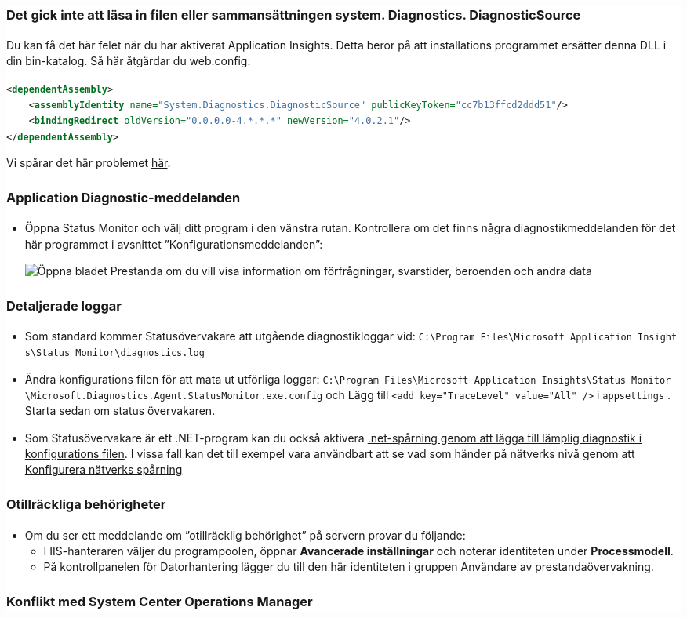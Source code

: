 ### <a name="could-not-load-file-or-assembly-systemdiagnosticsdiagnosticsource"></a>Det gick inte att läsa in filen eller sammansättningen system. Diagnostics. DiagnosticSource

Du kan få det här felet när du har aktiverat Application Insights. Detta beror på att installations programmet ersätter denna DLL i din bin-katalog.
Så här åtgärdar du web.config:

```xml
<dependentAssembly>
    <assemblyIdentity name="System.Diagnostics.DiagnosticSource" publicKeyToken="cc7b13ffcd2ddd51"/>
    <bindingRedirect oldVersion="0.0.0.0-4.*.*.*" newVersion="4.0.2.1"/>
</dependentAssembly>
```

Vi spårar det här problemet [här](https://github.com/MohanGsk/ApplicationInsights-Home).


### <a name="application-diagnostic-messages"></a>Application Diagnostic-meddelanden

* Öppna Status Monitor och välj ditt program i den vänstra rutan. Kontrollera om det finns några diagnostikmeddelanden för det här programmet i avsnittet ”Konfigurationsmeddelanden”:

  ![Öppna bladet Prestanda om du vill visa information om förfrågningar, svarstider, beroenden och andra data](./media/monitor-performance-live-website-now/appinsights-status-monitor-diagnostics-message.png)
  
### <a name="detailed-logs"></a>Detaljerade loggar

* Som standard kommer Statusövervakare att utgående diagnostikloggar vid: `C:\Program Files\Microsoft Application Insights\Status Monitor\diagnostics.log`

* Ändra konfigurations filen för att mata ut utförliga loggar: `C:\Program Files\Microsoft Application Insights\Status Monitor\Microsoft.Diagnostics.Agent.StatusMonitor.exe.config` och Lägg till `<add key="TraceLevel" value="All" />` i `appsettings` .
Starta sedan om status övervakaren.

* Som Statusövervakare är ett .NET-program kan du också aktivera [.net-spårning genom att lägga till lämplig diagnostik i konfigurations filen](/dotnet/framework/configure-apps/file-schema/trace-debug/system-diagnostics-element). I vissa fall kan det till exempel vara användbart att se vad som händer på nätverks nivå genom att [Konfigurera nätverks spårning](/dotnet/framework/network-programming/how-to-configure-network-tracing)

### <a name="insufficient-permissions"></a>Otillräckliga behörigheter
  
* Om du ser ett meddelande om ”otillräcklig behörighet” på servern provar du följande:
  * I IIS-hanteraren väljer du programpoolen, öppnar **Avancerade inställningar** och noterar identiteten under **Processmodell**.
  * På kontrollpanelen för Datorhantering lägger du till den här identiteten i gruppen Användare av prestandaövervakning.

### <a name="conflict-with-systems-center-operations-manager"></a>Konflikt med System Center Operations Manager
